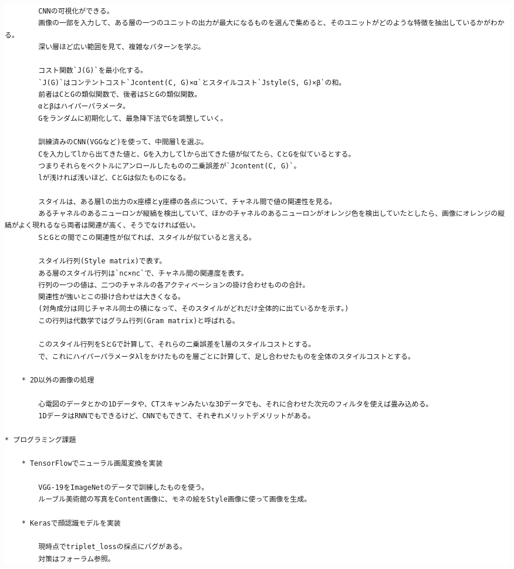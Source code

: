             CNNの可視化ができる。
            画像の一部を入力して、ある層の一つのユニットの出力が最大になるものを選んで集めると、そのユニットがどのような特徴を抽出しているかがわかる。
            深い層ほど広い範囲を見て、複雑なパターンを学ぶ。

            コスト関数`J(G)`を最小化する。
            `J(G)`はコンテントコスト`Jcontent(C, G)×α`とスタイルコスト`Jstyle(S, G)×β`の和。
            前者はCとGの類似関数で、後者はSとGの類似関数。
            αとβはハイパーパラメータ。
            Gをランダムに初期化して、最急降下法でGを調整していく。

            訓練済みのCNN(VGGなど)を使って、中間層lを選ぶ。
            Cを入力してlから出てきた値と、Gを入力してlから出てきた値が似てたら、CとGを似ているとする。
            つまりそれらをベクトルにアンロールしたものの二乗誤差が`Jcontent(C, G)`。
            lが浅ければ浅いほど、CとGは似たものになる。

            スタイルは、ある層lの出力のx座標とy座標の各点について、チャネル間で値の関連性を見る。
            あるチャネルのあるニューロンが縦縞を検出していて、ほかのチャネルのあるニューロンがオレンジ色を検出していたとしたら、画像にオレンジの縦縞がよく現れるなら両者は関連が高く、そうでなければ低い。
            SとGとの間でこの関連性が似てれば、スタイルが似ていると言える。

            スタイル行列(Style matrix)で表す。
            ある層のスタイル行列は`nc×nc`で、チャネル間の関連度を表す。
            行列の一つの値は、二つのチャネルの各アクティベーションの掛け合わせものの合計。
            関連性が強いとこの掛け合わせは大きくなる。
            (対角成分は同じチャネル同士の積になって、そのスタイルがどれだけ全体的に出ているかを示す。)
            この行列は代数学ではグラム行列(Gram matrix)と呼ばれる。

            このスタイル行列をSとGで計算して、それらの二乗誤差をl層のスタイルコストとする。
            で、これにハイパーパラメータλlをかけたものを層ごとに計算して、足し合わせたものを全体のスタイルコストとする。

        * 2D以外の画像の処理

            心電図のデータとかの1Dデータや、CTスキャンみたいな3Dデータでも、それに合わせた次元のフィルタを使えば畳み込める。
            1DデータはRNNでもできるけど、CNNでもできて、それぞれメリットデメリットがある。

    * プログラミング課題

        * TensorFlowでニューラル画風変換を実装

            VGG-19をImageNetのデータで訓練したものを使う。
            ルーブル美術館の写真をContent画像に、モネの絵をStyle画像に使って画像を生成。

        * Kerasで顔認識モデルを実装

            現時点でtriplet_lossの採点にバグがある。
            対策はフォーラム参照。
